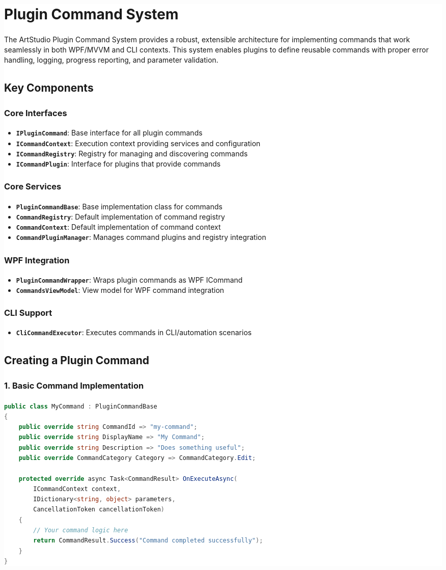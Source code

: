 # Plugin Command System

The ArtStudio Plugin Command System provides a robust, extensible architecture for implementing commands that work seamlessly in both WPF/MVVM and CLI contexts. This system enables plugins to define reusable commands with proper error handling, logging, progress reporting, and parameter validation.

## Key Components

### Core Interfaces

- **`IPluginCommand`**: Base interface for all plugin commands
- **`ICommandContext`**: Execution context providing services and configuration
- **`ICommandRegistry`**: Registry for managing and discovering commands
- **`ICommandPlugin`**: Interface for plugins that provide commands

### Core Services

- **`PluginCommandBase`**: Base implementation class for commands
- **`CommandRegistry`**: Default implementation of command registry
- **`CommandContext`**: Default implementation of command context
- **`CommandPluginManager`**: Manages command plugins and registry integration

### WPF Integration

- **`PluginCommandWrapper`**: Wraps plugin commands as WPF ICommand
- **`CommandsViewModel`**: View model for WPF command integration

### CLI Support

- **`CliCommandExecutor`**: Executes commands in CLI/automation scenarios

## Creating a Plugin Command

### 1. Basic Command Implementation

```csharp
public class MyCommand : PluginCommandBase
{
    public override string CommandId => "my-command";
    public override string DisplayName => "My Command";
    public override string Description => "Does something useful";
    public override CommandCategory Category => CommandCategory.Edit;

    protected override async Task<CommandResult> OnExecuteAsync(
        ICommandContext context,
        IDictionary<string, object> parameters,
        CancellationToken cancellationToken)
    {
        // Your command logic here
        return CommandResult.Success("Command completed successfully");
    }
}
```
